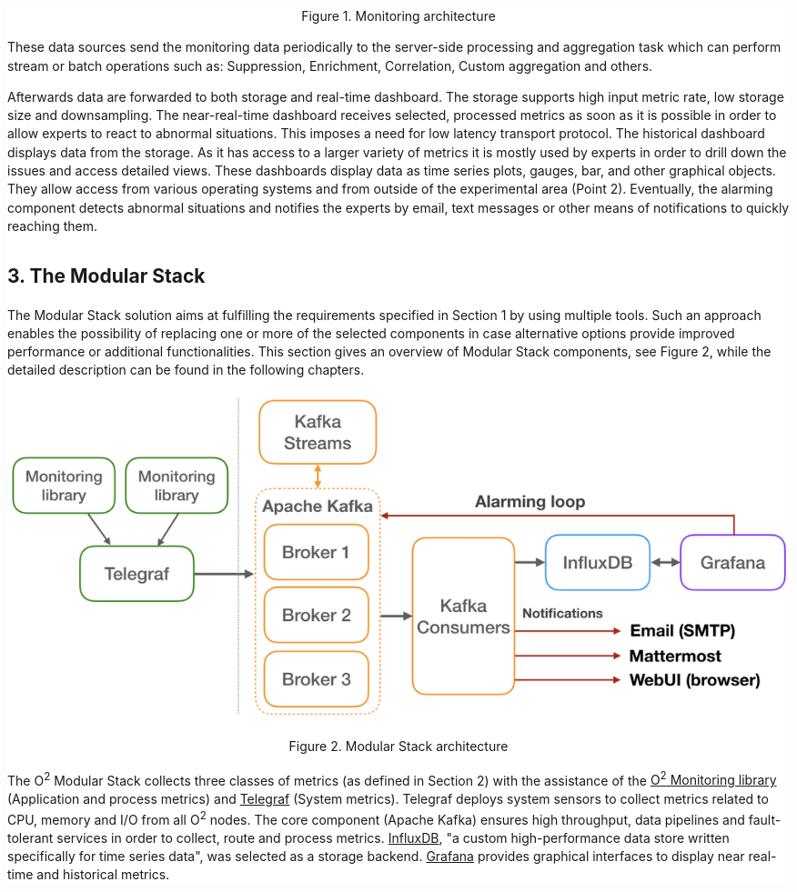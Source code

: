 <p align="center">Figure 1. Monitoring architecture</p>

These data sources send the monitoring data periodically to the server-side processing and aggregation task which can perform stream or batch operations such as: Suppression, Enrichment, Correlation, Custom aggregation and others.

Afterwards data are forwarded to both storage and real-time dashboard. The storage supports high input metric rate, low storage size and downsampling. The near-real-time dashboard receives selected, processed metrics as soon as it is possible in order to allow experts to react to abnormal situations. This imposes a need for low latency transport protocol.
The historical dashboard displays data from the storage. As it has access to a larger variety of metrics it is mostly used by experts in order to drill down the issues and access detailed views.
These dashboards display data as time series plots, gauges, bar, and other graphical objects. They allow access from various operating systems and from outside of the experimental area (Point 2).
Eventually, the alarming component detects abnormal situations and notifies the experts by email, text messages or other means of notifications to quickly reaching them.

## 3. The Modular Stack
The Modular Stack solution aims at fulfilling the requirements specified in Section 1 by using multiple tools. Such an approach enables the possibility of replacing one or more of the selected components in case alternative options provide improved performance or additional functionalities.
This section gives an overview of Modular Stack components, see Figure 2, while the detailed description can be found in the following chapters.

![](images/monsta_arc.png)

<p align="center">Figure 2. Modular Stack architecture</p>


The O<sup>2</sup> Modular Stack collects three classes of metrics (as defined in Section 2) with the assistance of the [O<sup>2</sup> Monitoring library](http://github.com/AliceO2Group/Monitoring) (Application and process metrics)
and [Telegraf](https://docs.influxdata.com/telegraf/) (System metrics). Telegraf deploys system sensors to collect metrics related to CPU, memory and I/O from all O<sup>2</sup> nodes. The core component (Apache Kafka) ensures high throughput, data pipelines and fault-tolerant services  in order to collect, route and process metrics. [InfluxDB](https://docs.influxdata.com/influxdb/v1.5/), "a custom high-performance data store written specifically for time series data", was selected as a storage backend. [Grafana](https://grafana.com/) provides graphical interfaces to display near real-time and historical metrics.

